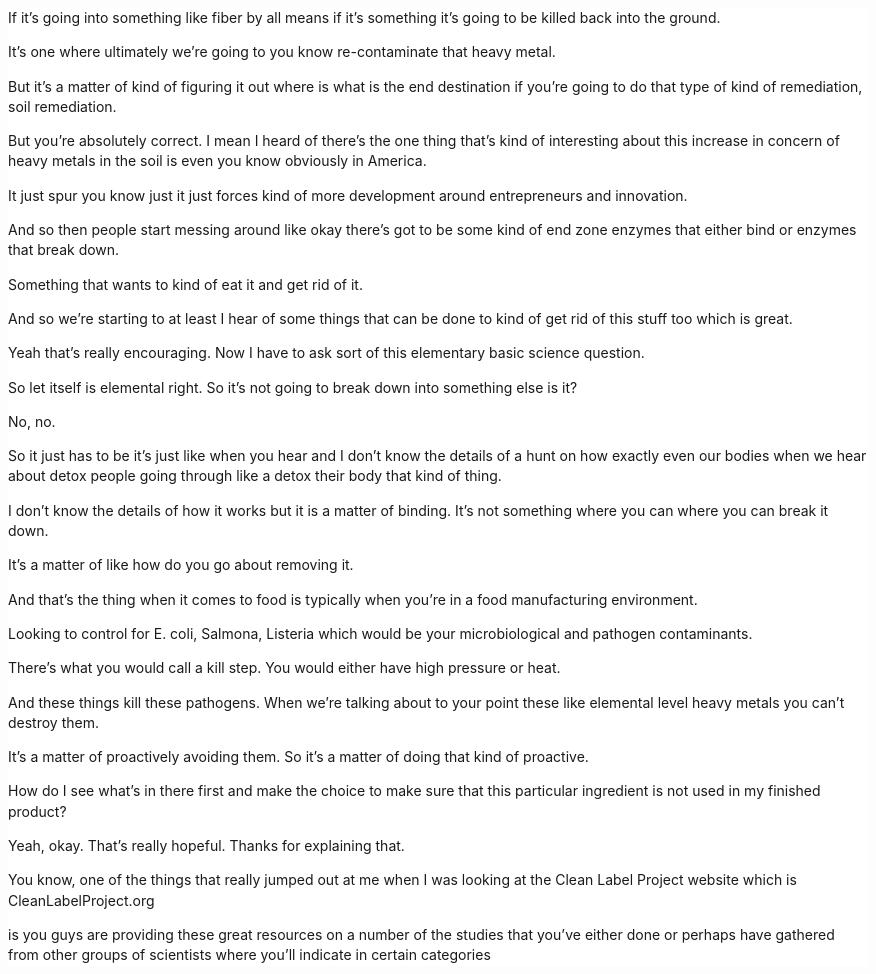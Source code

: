 If it’s going into something like fiber by all means if it’s something it’s going to be killed back into the ground.

It’s one where ultimately we’re going to you know re-contaminate that heavy metal.

But it’s a matter of kind of figuring it out where is what is the end destination if you’re going to do that type of kind of remediation, soil remediation.

But you’re absolutely correct. I mean I heard of there’s the one thing that’s kind of interesting about this increase in concern of heavy metals in the soil is even you know obviously in America.

It just spur you know just it just forces kind of more development around entrepreneurs and innovation.

And so then people start messing around like okay there’s got to be some kind of end zone enzymes that either bind or enzymes that break down.

Something that wants to kind of eat it and get rid of it.

And so we’re starting to at least I hear of some things that can be done to kind of get rid of this stuff too which is great.

Yeah that’s really encouraging. Now I have to ask sort of this elementary basic science question.

So let itself is elemental right. So it’s not going to break down into something else is it?

No, no.

So it just has to be it’s just like when you hear and I don’t know the details of a hunt on how exactly even our bodies when we hear about detox people going through like a detox their body that kind of thing.

I don’t know the details of how it works but it is a matter of binding. It’s not something where you can where you can break it down.

It’s a matter of like how do you go about removing it.

And that’s the thing when it comes to food is typically when you’re in a food manufacturing environment.

Looking to control for E. coli, Salmona, Listeria which would be your microbiological and pathogen contaminants.

There’s what you would call a kill step. You would either have high pressure or heat.

And these things kill these pathogens. When we’re talking about to your point these like elemental level heavy metals you can’t destroy them.

It’s a matter of proactively avoiding them. So it’s a matter of doing that kind of proactive.

How do I see what’s in there first and make the choice to make sure that this particular ingredient is not used in my finished product?

Yeah, okay. That’s really hopeful. Thanks for explaining that.

You know, one of the things that really jumped out at me when I was looking at the Clean Label Project website which is CleanLabelProject.org

is you guys are providing these great resources on a number of the studies that you’ve either done or perhaps have gathered from other groups of scientists where you’ll indicate in certain categories
